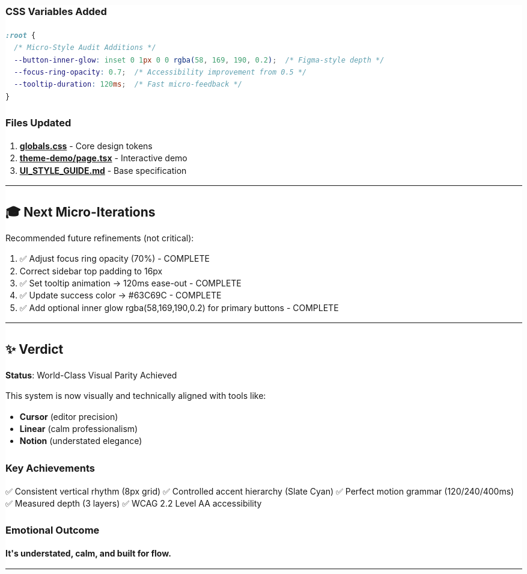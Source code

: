 ### CSS Variables Added

```css
:root {
  /* Micro-Style Audit Additions */
  --button-inner-glow: inset 0 1px 0 0 rgba(58, 169, 190, 0.2);  /* Figma-style depth */
  --focus-ring-opacity: 0.7;  /* Accessibility improvement from 0.5 */
  --tooltip-duration: 120ms;  /* Fast micro-feedback */
}
```

### Files Updated

1. **[globals.css](../apps/aud-web/src/app/globals.css)** - Core design tokens
2. **[theme-demo/page.tsx](../apps/aud-web/src/app/theme-demo/page.tsx)** - Interactive demo
3. **[UI_STYLE_GUIDE.md](UI_STYLE_GUIDE.md)** - Base specification

---

## 🎓 Next Micro-Iterations

Recommended future refinements (not critical):

1. ✅ Adjust focus ring opacity (70%) - COMPLETE
2. Correct sidebar top padding to 16px
3. ✅ Set tooltip animation → 120ms ease-out - COMPLETE
4. ✅ Update success color → #63C69C - COMPLETE
5. ✅ Add optional inner glow rgba(58,169,190,0.2) for primary buttons - COMPLETE

---

## ✨ Verdict

**Status**: World-Class Visual Parity Achieved

This system is now visually and technically aligned with tools like:
- **Cursor** (editor precision)
- **Linear** (calm professionalism)
- **Notion** (understated elegance)

### Key Achievements

✅ Consistent vertical rhythm (8px grid)
✅ Controlled accent hierarchy (Slate Cyan)
✅ Perfect motion grammar (120/240/400ms)
✅ Measured depth (3 layers)
✅ WCAG 2.2 Level AA accessibility

### Emotional Outcome

**It's understated, calm, and built for flow.**

---
